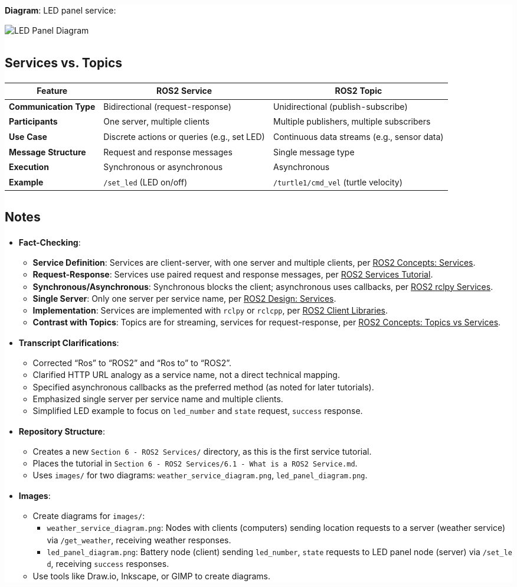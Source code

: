 **Diagram**: LED panel service:

![LED Panel Diagram](images/led_panel_diagram.png "ROS2 service for LED panel control")

## Services vs. Topics

| Feature                | ROS2 Service                              | ROS2 Topic                              |
|------------------------|-------------------------------------------|-----------------------------------------|
| **Communication Type** | Bidirectional (request-response)          | Unidirectional (publish-subscribe)      |
| **Participants**       | One server, multiple clients              | Multiple publishers, multiple subscribers |
| **Use Case**           | Discrete actions or queries (e.g., set LED)| Continuous data streams (e.g., sensor data) |
| **Message Structure**  | Request and response messages             | Single message type                     |
| **Execution**          | Synchronous or asynchronous               | Asynchronous                            |
| **Example**            | `/set_led` (LED on/off)                   | `/turtle1/cmd_vel` (turtle velocity)    |

## Notes

- **Fact-Checking**:
  - **Service Definition**: Services are client-server, with one server and multiple clients, per [ROS2 Concepts: Services](https://docs.ros.org/en/jazzy/Concepts/About-Services.html).
  - **Request-Response**: Services use paired request and response messages, per [ROS2 Services Tutorial](https://docs.ros.org/en/jazzy/Tutorials/Beginner-Client-Libraries/Writing-A-Simple-Service-And-Client-Python.html).
  - **Synchronous/Asynchronous**: Synchronous blocks the client; asynchronous uses callbacks, per [ROS2 rclpy Services](https://docs.ros.org/en/jazzy/Tutorials/Beginner-Client-Libraries/Writing-A-Simple-Service-And-Client-Python.html#call-the-service-asynchronously).
  - **Single Server**: Only one server per service name, per [ROS2 Design: Services](https://design.ros2.org/articles/services.html).
  - **Implementation**: Services are implemented with `rclpy` or `rclcpp`, per [ROS2 Client Libraries](https://docs.ros.org/en/jazzy/Tutorials/Beginner-Client-Libraries.html).
  - **Contrast with Topics**: Topics are for streaming, services for request-response, per [ROS2 Concepts: Topics vs Services](https://docs.ros.org/en/jazzy/Concepts/About-Topics.html).

- **Transcript Clarifications**:
  - Corrected “Ros” to “ROS2” and “Ros to” to “ROS2”.
  - Clarified HTTP URL analogy as a service name, not a direct technical mapping.
  - Specified asynchronous callbacks as the preferred method (as noted for later tutorials).
  - Emphasized single server per service name and multiple clients.
  - Simplified LED example to focus on `led_number` and `state` request, `success` response.

- **Repository Structure**:
  - Creates a new `Section 6 - ROS2 Services/` directory, as this is the first service tutorial.
  - Places the tutorial in `Section 6 - ROS2 Services/6.1 - What is a ROS2 Service.md`.
  - Uses `images/` for two diagrams: `weather_service_diagram.png`, `led_panel_diagram.png`.

- **Images**:
  - Create diagrams for `images/`:
    - `weather_service_diagram.png`: Nodes with clients (computers) sending location requests to a server (weather service) via `/get_weather`, receiving weather responses.
    - `led_panel_diagram.png`: Battery node (client) sending `led_number`, `state` requests to LED panel node (server) via `/set_led`, receiving `success` responses.
  - Use tools like Draw.io, Inkscape, or GIMP to create diagrams.
